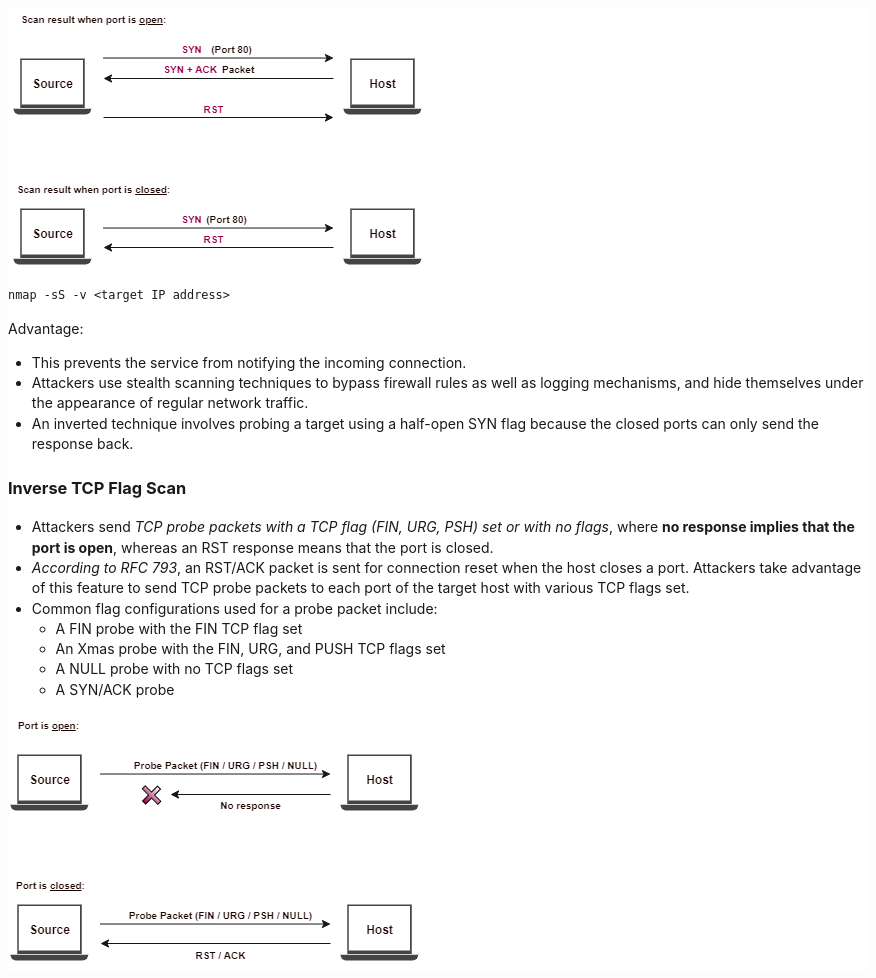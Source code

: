 ![](<../../.gitbook/assets/image (48).png>)

```
nmap -sS -v <target IP address>
```

Advantage:

* This prevents the service from notifying the incoming connection.
* Attackers use stealth scanning techniques to bypass firewall rules as well as logging mechanisms, and hide themselves under the appearance of regular network traffic.
* An inverted technique involves probing a target using a half-open SYN flag because the closed ports can only send the response back.

### Inverse TCP Flag Scan

* Attackers send _TCP probe packets with a TCP flag (FIN, URG, PSH) set or with no flags_, where **no response implies that the port is open**, whereas an RST response means that the port is closed.
* _According to RFC 793_, an RST/ACK packet is sent for connection reset when the host closes a port. Attackers take advantage of this feature to send TCP probe packets to each port of the target host with various TCP flags set.
* Common flag configurations used for a probe packet include:
  * A FIN probe with the FIN TCP flag set
  * An Xmas probe with the FIN, URG, and PUSH TCP flags set
  * A NULL probe with no TCP flags set
  * A SYN/ACK probe

![](<../../.gitbook/assets/image (49).png>)
